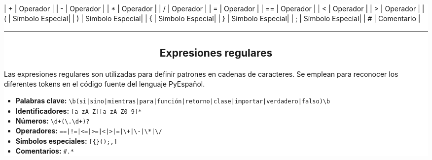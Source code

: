 | +        | Operador        |
| -        | Operador        |
| *        | Operador        |
| /        | Operador        |
| =        | Operador        |
| ==       | Operador        |
| <        | Operador        |
| >        | Operador        |
| (        | Símbolo Especial|
| )        | Símbolo Especial|
| {        | Símbolo Especial|
| }        | Símbolo Especial|
| ;        | Símbolo Especial|
| #        | Comentario      |

---
<h2 style="text-align: center;" id="expresiones-regulares">Expresiones regulares</h2>
<p>Las expresiones regulares son utilizadas para definir patrones en cadenas de caracteres. Se emplean para reconocer los diferentes tokens en el código fuente del lenguaje PyEspañol.</p>
<ul>
    <li><strong>Palabras clave:</strong> <code>\b(si|sino|mientras|para|función|retorno|clase|importar|verdadero|falso)\b</code></li>
    <li><strong>Identificadores:</strong> <code>[a-zA-Z][a-zA-Z0-9]*</code></li>
    <li><strong>Números:</strong> <code>\d+(\.\d+)?</code></li>
    <li><strong>Operadores:</strong> <code>==|!=|&lt;=|&gt;=|&lt;|&gt;|=|\+|\-|\*|\/</code></li>
    <li><strong>Símbolos especiales:</strong> <code>[{}();,]</code></li>
    <li><strong>Comentarios:</strong> <code>#.*</code></li>
</ul>

<div align="center">